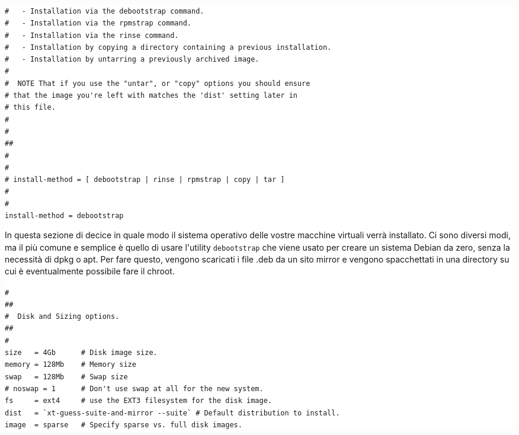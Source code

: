     #   - Installation via the debootstrap command.
    #   - Installation via the rpmstrap command.
    #   - Installation via the rinse command.
    #   - Installation by copying a directory containing a previous installation.
    #   - Installation by untarring a previously archived image.
    #
    #  NOTE That if you use the "untar", or "copy" options you should ensure
    # that the image you're left with matches the 'dist' setting later in
    # this file.
    #
    #
    ##
    #
    #
    # install-method = [ debootstrap | rinse | rpmstrap | copy | tar ]
    #
    #
    install-method = debootstrap

In questa sezione di decice in quale modo il sistema operativo delle vostre macchine
virtuali verrà installato. Ci sono diversi modi, ma il più comune e semplice è quello di
usare l'utility `debootstrap` che viene usato per creare un sistema Debian da zero,
senza la necessità di dpkg o apt. Per fare questo, vengono scaricati i file .deb da
un sito mirror e vengono spacchettati in una directory su cui è eventualmente
possibile fare il chroot.

    #
    ##
    #  Disk and Sizing options.
    ##
    #
    size   = 4Gb      # Disk image size.
    memory = 128Mb    # Memory size
    swap   = 128Mb    # Swap size
    # noswap = 1      # Don't use swap at all for the new system.
    fs     = ext4     # use the EXT3 filesystem for the disk image.
    dist   = `xt-guess-suite-and-mirror --suite` # Default distribution to install.
    image  = sparse   # Specify sparse vs. full disk images.
